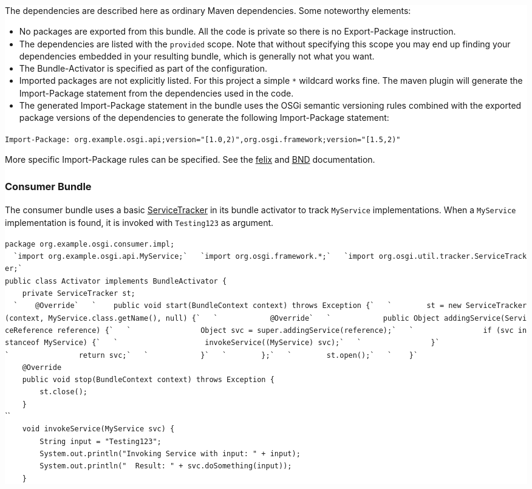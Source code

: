 The dependencies are described here as ordinary Maven dependencies. Some
noteworthy elements:

-   No packages are exported from this bundle. All the code is private
    so there is no Export-Package instruction.
-   The dependencies are listed with the `provided` scope. Note that
    without specifying this scope you may end up finding your
    dependencies embedded in your resulting bundle, which is generally
    not what you want.
-   The Bundle-Activator is specified as part of the configuration.
-   Imported packages are not explicitly listed. For this project a
    simple `*` wildcard works fine. The maven plugin will generate the
    Import-Package statement from the dependencies used in the code.
-   The generated Import-Package statement in the bundle uses the OSGi
    semantic versioning rules combined with the exported package
    versions of the dependencies to generate the following
    Import-Package statement:

`Import-Package: org.example.osgi.api;version="[1.0,2)",org.osgi.framework;version="[1.5,2)" `

More specific Import-Package rules can be specified. See the
[felix](http://felix.apache.org/site/apache-felix-maven-bundle-plugin-bnd.html)
and [BND](http://www.aqute.biz/Bnd/Bnd) documentation.

### Consumer Bundle

The consumer bundle uses a basic
[ServiceTracker](http://www.osgi.org/javadoc/r4v42/org/osgi/util/tracker/ServiceTracker.html)
in its bundle activator to track `MyService` implementations. When a
`MyService` implementation is found, it is invoked with `Testing123` as
argument.

`package org.example.osgi.consumer.impl;`  
``  
`import org.example.osgi.api.MyService;`  
`import org.osgi.framework.*;`  
`import org.osgi.util.tracker.ServiceTracker;`  
``  
`public class Activator implements BundleActivator {`  
`    private ServiceTracker st;`  
``  
`    @Override`  
`    public void start(BundleContext context) throws Exception {`  
`        st = new ServiceTracker(context, MyService.class.getName(), null) {`  
`            @Override`  
`            public Object addingService(ServiceReference reference) {`  
`                Object svc = super.addingService(reference);`  
`                if (svc instanceof MyService) {`  
`                    invokeService((MyService) svc);`  
`                }`  
`                return svc;`  
`            }`  
`        };`  
`        st.open();`  
`    }`  
``  
`    @Override`  
`    public void stop(BundleContext context) throws Exception {`  
`        st.close();`  
`    }`  
``  
`    void invokeService(MyService svc) {`  
`        String input = "Testing123";`  
`        System.out.println("Invoking Service with input: " + input);`  
`        System.out.println("  Result: " + svc.doSomething(input));`  
`    }`  
